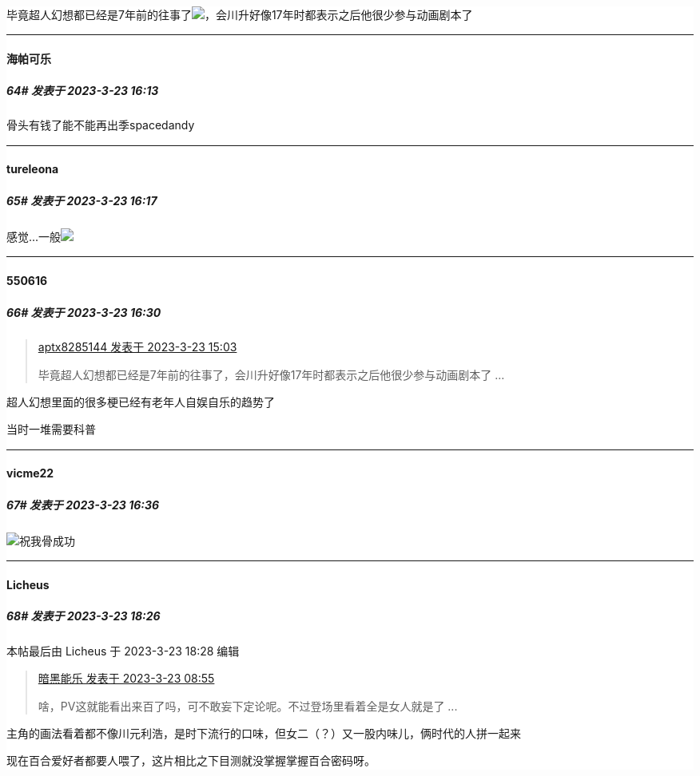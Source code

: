 毕竟超人幻想都已经是7年前的往事了<img src="https://static.saraba1st.com/image/smiley/face2017/068.png" referrerpolicy="no-referrer">，会川升好像17年时都表示之后他很少参与动画剧本了


*****

####  海帕可乐  
##### 64#       发表于 2023-3-23 16:13

骨头有钱了能不能再出季spacedandy


*****

####  tureleona  
##### 65#       发表于 2023-3-23 16:17

感觉...一般<img src="https://static.saraba1st.com/image/smiley/face2017/037.png" referrerpolicy="no-referrer">


*****

####  550616  
##### 66#       发表于 2023-3-23 16:30

<blockquote><a href="httphttps://bbs.saraba1st.com/2b/forum.php?mod=redirect&amp;goto=findpost&amp;pid=60194295&amp;ptid=2125369" target="_blank">aptx8285144 发表于 2023-3-23 15:03</a>

毕竟超人幻想都已经是7年前的往事了，会川升好像17年时都表示之后他很少参与动画剧本了 ...</blockquote>
超人幻想里面的很多梗已经有老年人自娱自乐的趋势了

当时一堆需要科普


*****

####  vicme22  
##### 67#       发表于 2023-3-23 16:36

<img src="https://static.saraba1st.com/image/smiley/face2017/068.png" referrerpolicy="no-referrer">祝我骨成功


*****

####  Licheus  
##### 68#       发表于 2023-3-23 18:26

 本帖最后由 Licheus 于 2023-3-23 18:28 编辑 
<blockquote><a href="httphttps://bbs.saraba1st.com/2b/forum.php?mod=redirect&amp;goto=findpost&amp;pid=60189426&amp;ptid=2125369" target="_blank">暗黑能乐 发表于 2023-3-23 08:55</a>

啥，PV这就能看出来百了吗，可不敢妄下定论呢。不过登场里看着全是女人就是了 ...</blockquote>

主角的画法看着都不像川元利浩，是时下流行的口味，但女二（？）又一股内味儿，俩时代的人拼一起来

现在百合爱好者都要人喂了，这片相比之下目测就没掌握掌握百合密码呀。

